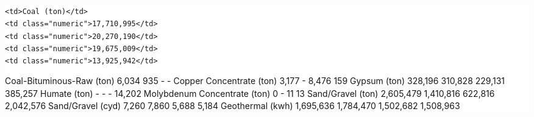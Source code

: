    <td>Coal (ton)</td>
    <td class="numeric">17,710,995</td>
    <td class="numeric">20,270,190</td>
    <td class="numeric">19,675,009</td>
    <td class="numeric">13,925,942</td>
  </tr>
  <tr>
    <td>Coal-Bituminous-Raw (ton)</td>
    <td class="numeric">6,034</td>
    <td class="numeric">935</td>
    <td class="numeric">-</td>
    <td class="numeric">-</td>
  </tr>
  <tr>
    <td>Copper Concentrate (ton)</td>
    <td class="numeric">3,177</td>
    <td class="numeric">-</td>
    <td class="numeric">8,476</td>
    <td class="numeric">159</td>
  </tr>
  <tr>
    <td>Gypsum (ton)</td>
    <td class="numeric">328,196</td>
    <td class="numeric">310,828</td>
    <td class="numeric">229,131</td>
    <td class="numeric">385,257</td>
  </tr>
  <tr>
    <td>Humate (ton)</td>
    <td class="numeric">-</td>
    <td class="numeric">-</td>
    <td class="numeric">-</td>
    <td class="numeric">14,202</td>
  </tr>
  <tr>
    <td>Molybdenum Concentrate (ton)</td>
    <td class="numeric">0</td>
    <td class="numeric">-</td>
    <td class="numeric">11</td>
    <td class="numeric">13</td>
  </tr>
  <tr>
    <td>Sand/Gravel (ton)</td>
    <td class="numeric">2,605,479</td>
    <td class="numeric">1,410,816</td>
    <td class="numeric">622,816</td>
    <td class="numeric">2,042,576</td>
  </tr>
  <tr>
    <td>Sand/Gravel (cyd)</td>
    <td class="numeric">7,260</td>
    <td class="numeric">7,860</td>
    <td class="numeric">5,688</td>
    <td class="numeric">5,184</td>
  </tr>
  <tr>
    <td>Geothermal (kwh)</td>
    <td class="numeric">1,695,636</td>
    <td class="numeric">1,784,470</td>
    <td class="numeric">1,502,682</td>
    <td class="numeric">1,508,963</td>
  </tr>
</table>
